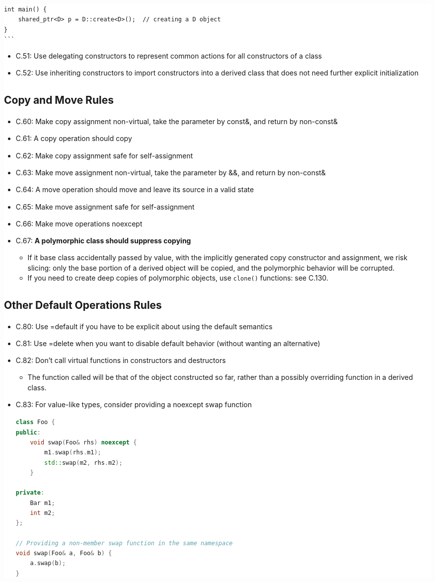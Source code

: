     int main() {
        shared_ptr<D> p = D::create<D>();  // creating a D object
    }
    ```

* C.51: Use delegating constructors to represent common actions for all constructors of a class

* C.52: Use inheriting constructors to import constructors into a derived class that does not need further explicit initialization

## Copy and Move Rules

* C.60: Make copy assignment non-virtual, take the parameter by const&, and return by non-const&

* C.61: A copy operation should copy

* C.62: Make copy assignment safe for self-assignment

* C.63: Make move assignment non-virtual, take the parameter by &&, and return by non-const&

* C.64: A move operation should move and leave its source in a valid state

* C.65: Make move assignment safe for self-assignment

* C.66: Make move operations noexcept

* C.67: __A polymorphic class should suppress copying__
    * If it base class accidentally passed by value, with the implicitly generated copy constructor and assignment, we risk slicing: only the base portion of a derived object will be copied, and the polymorphic behavior will be corrupted.
    * If you need to create deep copies of polymorphic objects, use `clone()` functions: see C.130.

## Other Default Operations Rules

* C.80: Use =default if you have to be explicit about using the default semantics

* C.81: Use =delete when you want to disable default behavior (without wanting an alternative)

* C.82: Don’t call virtual functions in constructors and destructors
    * The function called will be that of the object constructed so far, rather than a possibly overriding function in a derived class.

* C.83: For value-like types, consider providing a noexcept swap function
    ```C++
    class Foo {
    public:
        void swap(Foo& rhs) noexcept {
            m1.swap(rhs.m1);
            std::swap(m2, rhs.m2);
        }

    private:
        Bar m1;
        int m2;
    };

    // Providing a non-member swap function in the same namespace
    void swap(Foo& a, Foo& b) {
        a.swap(b);
    }
    ```
